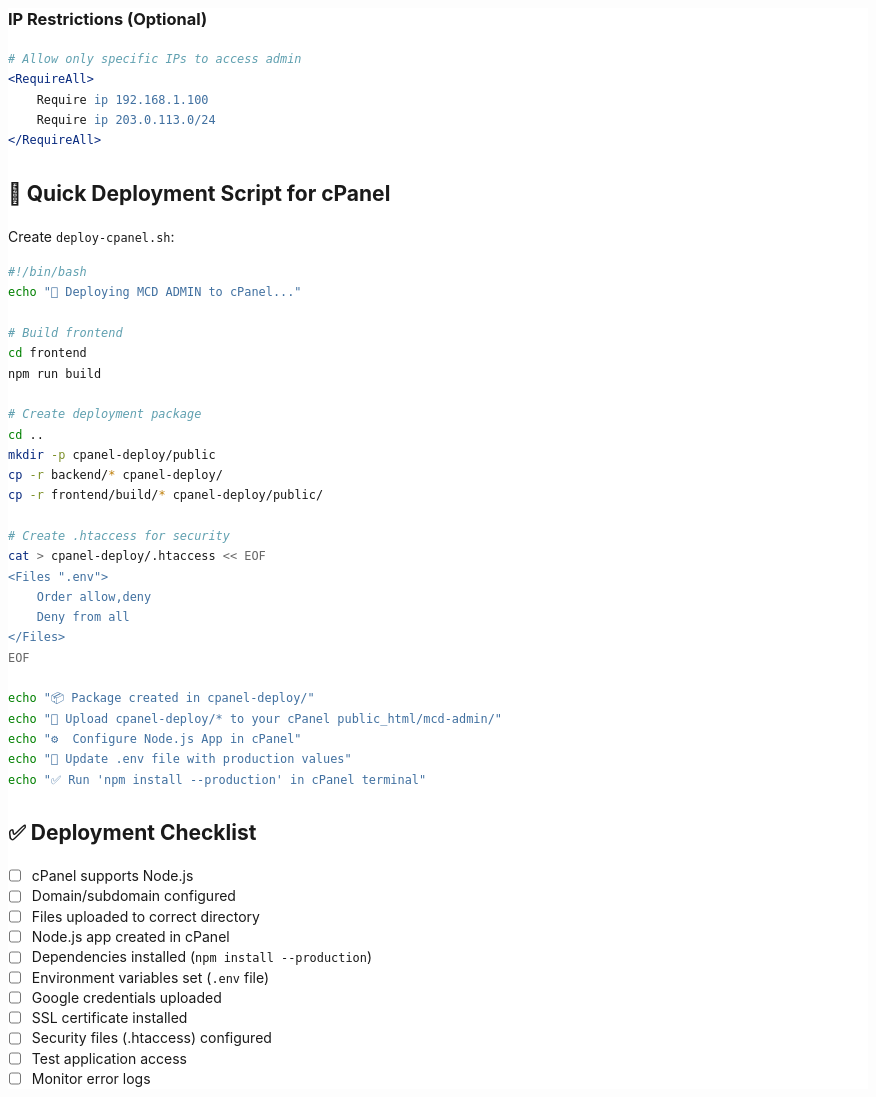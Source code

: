 ### IP Restrictions (Optional)
```apache
# Allow only specific IPs to access admin
<RequireAll>
    Require ip 192.168.1.100
    Require ip 203.0.113.0/24
</RequireAll>
```

## 🚀 Quick Deployment Script for cPanel

Create `deploy-cpanel.sh`:
```bash
#!/bin/bash
echo "🚀 Deploying MCD ADMIN to cPanel..."

# Build frontend
cd frontend
npm run build

# Create deployment package
cd ..
mkdir -p cpanel-deploy/public
cp -r backend/* cpanel-deploy/
cp -r frontend/build/* cpanel-deploy/public/

# Create .htaccess for security
cat > cpanel-deploy/.htaccess << EOF
<Files ".env">
    Order allow,deny
    Deny from all
</Files>
EOF

echo "📦 Package created in cpanel-deploy/"
echo "📁 Upload cpanel-deploy/* to your cPanel public_html/mcd-admin/"
echo "⚙️  Configure Node.js App in cPanel"
echo "🔑 Update .env file with production values"
echo "✅ Run 'npm install --production' in cPanel terminal"
```

## ✅ Deployment Checklist

- [ ] cPanel supports Node.js
- [ ] Domain/subdomain configured
- [ ] Files uploaded to correct directory
- [ ] Node.js app created in cPanel
- [ ] Dependencies installed (`npm install --production`)
- [ ] Environment variables set (`.env` file)
- [ ] Google credentials uploaded
- [ ] SSL certificate installed
- [ ] Security files (.htaccess) configured
- [ ] Test application access
- [ ] Monitor error logs
